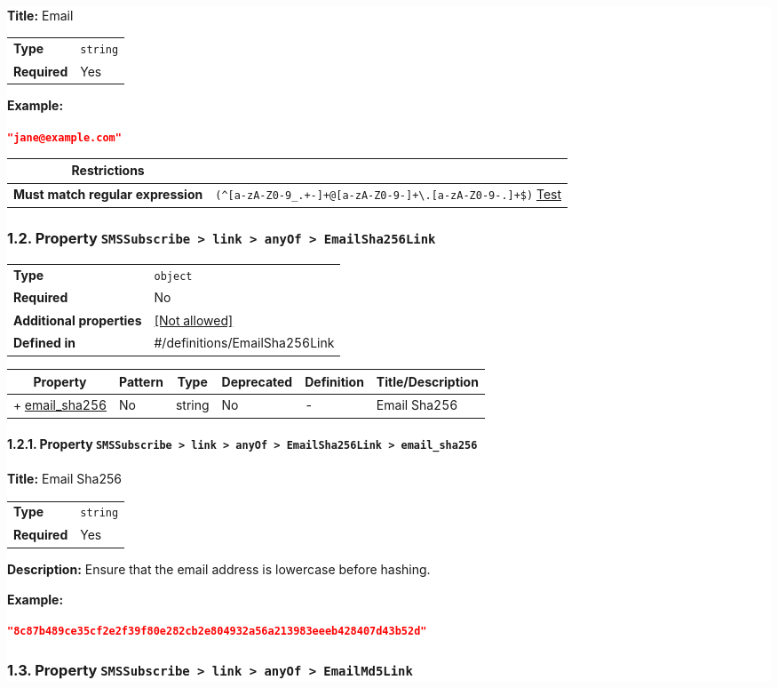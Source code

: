 **Title:** Email

|              |          |
| ------------ | -------- |
| **Type**     | `string` |
| **Required** | Yes      |

**Example:** 

```json
"jane@example.com"
```

| Restrictions                      |                                                                                                                                                                                                                     |
| --------------------------------- | ------------------------------------------------------------------------------------------------------------------------------------------------------------------------------------------------------------------- |
| **Must match regular expression** | ```(^[a-zA-Z0-9_.+-]+@[a-zA-Z0-9-]+\.[a-zA-Z0-9-.]+$)``` [Test](https://regex101.com/?regex=%28%5E%5Ba-zA-Z0-9_.%2B-%5D%2B%40%5Ba-zA-Z0-9-%5D%2B%5C.%5Ba-zA-Z0-9-.%5D%2B%24%29&testString=%22jane%40example.com%22) |

### <a name="link_anyOf_i1"></a>1.2. Property `SMSSubscribe > link > anyOf > EmailSha256Link`

|                           |                                                         |
| ------------------------- | ------------------------------------------------------- |
| **Type**                  | `object`                                                |
| **Required**              | No                                                      |
| **Additional properties** | [[Not allowed]](# "Additional Properties not allowed.") |
| **Defined in**            | #/definitions/EmailSha256Link                           |

| Property                                       | Pattern | Type   | Deprecated | Definition | Title/Description |
| ---------------------------------------------- | ------- | ------ | ---------- | ---------- | ----------------- |
| + [email_sha256](#link_anyOf_i1_email_sha256 ) | No      | string | No         | -          | Email Sha256      |

#### <a name="link_anyOf_i1_email_sha256"></a>1.2.1. Property `SMSSubscribe > link > anyOf > EmailSha256Link > email_sha256`

**Title:** Email Sha256

|              |          |
| ------------ | -------- |
| **Type**     | `string` |
| **Required** | Yes      |

**Description:** Ensure that the email address is lowercase before hashing.

**Example:** 

```json
"8c87b489ce35cf2e2f39f80e282cb2e804932a56a213983eeeb428407d43b52d"
```

### <a name="link_anyOf_i2"></a>1.3. Property `SMSSubscribe > link > anyOf > EmailMd5Link`
